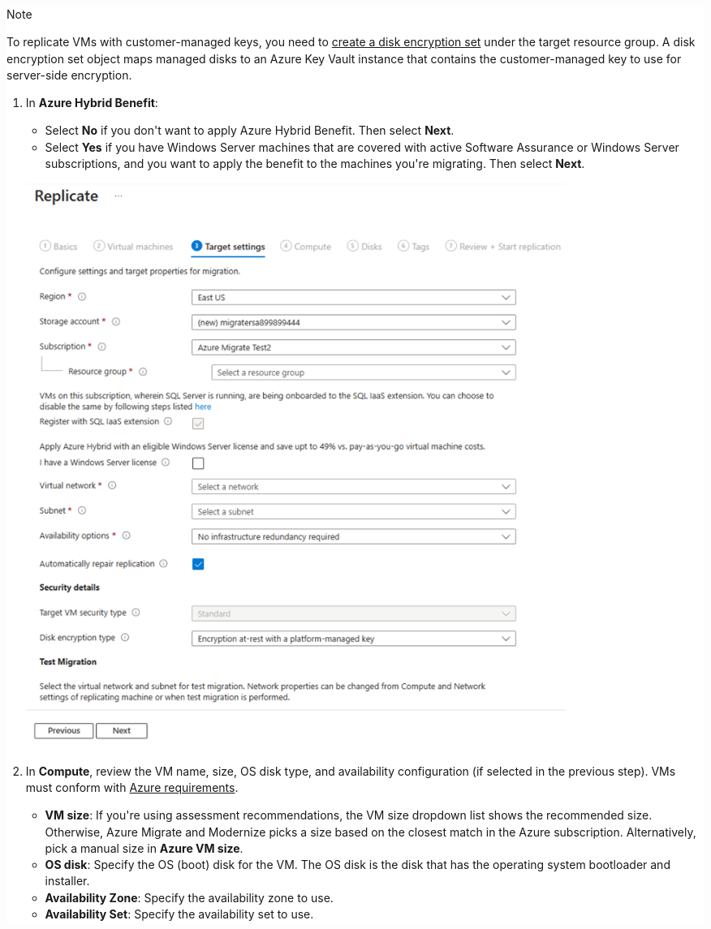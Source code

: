    > [!NOTE]
   > To replicate VMs with customer-managed keys, you need to [create a disk encryption set](/azure/virtual-machines/disks-enable-customer-managed-keys-portal) under the target resource group. A disk encryption set object maps managed disks to an Azure Key Vault instance that contains the customer-managed key to use for server-side encryption.

1. In **Azure Hybrid Benefit**:
    - Select **No** if you don't want to apply Azure Hybrid Benefit. Then select **Next**.
    - Select **Yes** if you have Windows Server machines that are covered with active Software Assurance or Windows Server subscriptions, and you want to apply the benefit to the machines you're migrating. Then select **Next**.

    ![Screenshot that shows Target settings.](./media/tutorial-migrate-vmware/target-settings.png)

1. In **Compute**, review the VM name, size, OS disk type, and availability configuration (if selected in the previous step). VMs must conform with [Azure requirements](migrate-support-matrix-physical-migration.md#azure-vm-requirements).
    - **VM size**: If you're using assessment recommendations, the VM size dropdown list shows the recommended size. Otherwise, Azure Migrate and Modernize picks a size based on the closest match in the Azure subscription. Alternatively, pick a manual size in **Azure VM size**.
    - **OS disk**: Specify the OS (boot) disk for the VM. The OS disk is the disk that has the operating system bootloader and installer.
    - **Availability Zone**: Specify the availability zone to use.
    - **Availability Set**: Specify the availability set to use.
